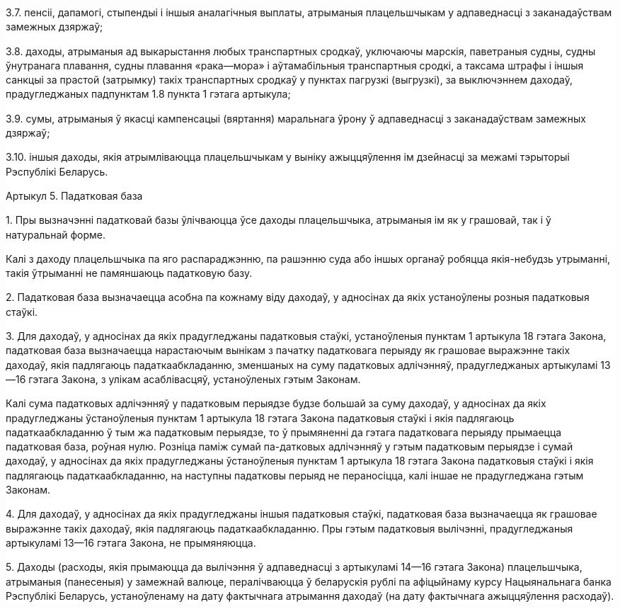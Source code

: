 3.7. пенсіі, дапамогі, стыпендыі і іншыя аналагічныя выплаты, атрыманыя
плацельшчыкам у адпаведнасці з заканадаўствам замежных дзяржаў;

3.8. даходы, атрыманыя ад выкарыстання любых транспартных сродкаў,
уключаючы марскія, паветраныя судны, судны ўнутранага плавання,
судны плавання «рака—мора» і аўтамабільныя транспартныя сродкі, а
таксама штрафы і іншыя санкцыі за прастой (затрымку) такіх
транспартных сродкаў у пунктах пагрузкі (выгрузкі), за
выключэннем даходаў, прадугледжаных падпунктам 1.8 пункта 1
гэтага артыкула;

3.9. сумы, атрыманыя ў якасці кампенсацыі (вяртання) маральнага ўрону ў
адпаведнасці з заканадаўствам замежных дзяржаў;

3.10. іншыя даходы, якія атрымліваюцца плацельшчыкам у выніку
ажыццяўлення ім дзейнасці за межамі тэрыторыі Рэспублікі
Беларусь.

Артыкул 5. Падатковая база

1\. Пры вызначэнні падатковай базы ўлічваюцца ўсе даходы плацельшчыка,
атрыманыя ім як у грашовай, так і ў натуральнай форме.

Калі з даходу плацельшчыка па яго распараджэнню, па рашэнню суда або
іншых органаў робяцца якія-небудзь утрыманні, такія ўтрыманні не
памяншаюць падатковую базу.

2\. Падатковая база вызначаецца асобна па кожнаму віду даходаў, у
адносінах да якіх устаноўлены розныя падатковыя стаўкі.

3\. Для даходаў, у адносінах да якіх прадугледжаны падатковыя стаўкі,
устаноўленыя пунктам 1 артыкула 18 гэтага Закона, падатковая база
вызначаецца нарастаючым вынікам з пачатку падатковага перыяду як
грашовае выражэнне такіх даходаў, якія падлягаюць падаткаабкладанню,
зменшаных на суму падатковых адлічэнняў, прадугледжаных артыкуламі 13—16
гэтага Закона, з улікам асаблівасцяў, устаноўленых гэтым Законам.

Калі сума падатковых адлічэнняў у падатковым перыядзе будзе большай за
суму даходаў, у адносінах да якіх прадугледжаны ўстаноўленыя пунктам 1
артыкула 18 гэтага Закона падатковыя стаўкі і якія падлягаюць
падаткаабкладанню ў тым жа падатковым перыядзе, то ў
прымяненні да гэтага падатковага перыяду прымаецца падатковая
база, роўная нулю. Розніца паміж сумай па-датковых адлічэнняў у гэтым
падатковым перыядзе і сумай даходаў, у адносінах да якіх прадугледжаны
ўстаноўленыя пунктам 1 артыкула 18 гэтага Закона падатковыя стаўкі і
якія падлягаюць падаткаабкладанню, на наступны падатковы перыяд не
пераносіцца, калі іншае не прадугледжана гэтым Законам.

4\. Для даходаў, у адносінах да якіх прадугледжаны іншыя падатковыя
стаўкі, падатковая база вызначаецца як грашовае выражэнне такіх
даходаў, якія падлягаюць падаткаабкладанню. Пры гэтым падатковыя
вылічэнні, прадугледжаныя артыкуламі 13—16 гэтага Закона, не
прымяняюцца.

5\. Даходы (расходы, якія прымаюцца да вылічэння ў адпаведнасці з
артыкуламі 14—16 гэтага Закона) плацельшчыка, атрыманыя
(панесеныя) у замежнай валюце, пералічваюцца ў беларускія рублі
па афіцыйнаму курсу Нацыянальнага банка Рэспублікі Беларусь,
устаноўленаму на дату фактычнага атрымання даходаў (на дату
фактычнага ажыццяўлення расходаў).
